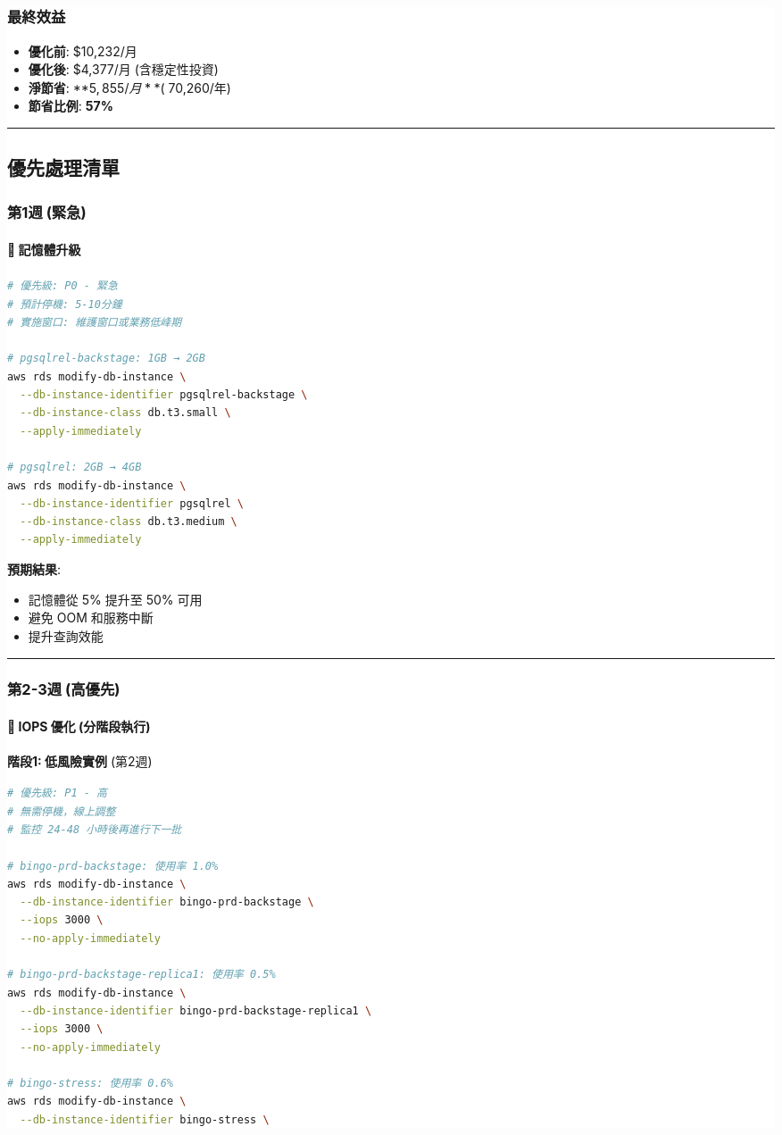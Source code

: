 ### 最終效益

- **優化前**: $10,232/月
- **優化後**: $4,377/月 (含穩定性投資)
- **淨節省**: **$5,855/月** (~$70,260/年)
- **節省比例**: **57%**

---

## 優先處理清單

### 第1週 (緊急)

#### 🔴 記憶體升級
```bash
# 優先級: P0 - 緊急
# 預計停機: 5-10分鐘
# 實施窗口: 維護窗口或業務低峰期

# pgsqlrel-backstage: 1GB → 2GB
aws rds modify-db-instance \
  --db-instance-identifier pgsqlrel-backstage \
  --db-instance-class db.t3.small \
  --apply-immediately

# pgsqlrel: 2GB → 4GB
aws rds modify-db-instance \
  --db-instance-identifier pgsqlrel \
  --db-instance-class db.t3.medium \
  --apply-immediately
```

**預期結果**:
- 記憶體從 5% 提升至 50% 可用
- 避免 OOM 和服務中斷
- 提升查詢效能

---

### 第2-3週 (高優先)

#### 🔴 IOPS 優化 (分階段執行)

**階段1: 低風險實例** (第2週)
```bash
# 優先級: P1 - 高
# 無需停機，線上調整
# 監控 24-48 小時後再進行下一批

# bingo-prd-backstage: 使用率 1.0%
aws rds modify-db-instance \
  --db-instance-identifier bingo-prd-backstage \
  --iops 3000 \
  --no-apply-immediately

# bingo-prd-backstage-replica1: 使用率 0.5%
aws rds modify-db-instance \
  --db-instance-identifier bingo-prd-backstage-replica1 \
  --iops 3000 \
  --no-apply-immediately

# bingo-stress: 使用率 0.6%
aws rds modify-db-instance \
  --db-instance-identifier bingo-stress \
```